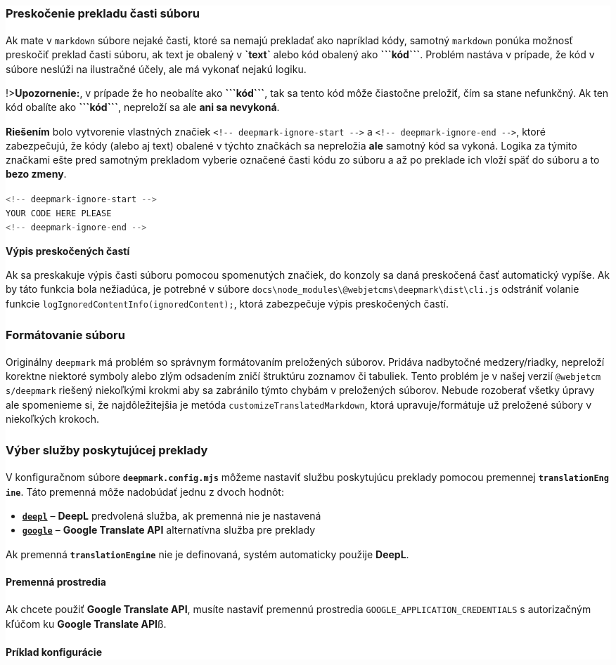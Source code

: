 ### Preskočenie prekladu časti súboru

Ak mate v `markdown` súbore nejaké časti, ktoré sa nemajú prekladať ako napríklad kódy, samotný `markdown` ponúka možnosť preskočiť preklad časti súboru, ak text je obalený v **\`text\`** alebo kód obalený ako **\`\`\`kód\`\`\`**. Problém nastáva v prípade, že kód v súbore neslúži na ilustračné účely, ale má vykonať nejakú logiku.

!>**Upozornenie:**, v prípade že ho neobalíte ako **\`\`\`kód\`\`\`**, tak sa tento kód môže čiastočne preložiť, čím sa stane nefunkčný. Ak ten kód obalíte ako **\`\`\`kód\`\`\`**, nepreloží sa ale **ani sa nevykoná**.

**Riešením** bolo vytvorenie vlastných značiek `<!-- deepmark-ignore-start -->` a `<!-- deepmark-ignore-end -->`, ktoré zabezpečujú, že kódy (alebo aj text) obalené v týchto značkách sa nepreložia **ale** samotný kód sa vykoná. Logika za týmito značkami ešte pred samotným prekladom vyberie označené časti kódu zo súboru a až po preklade ich vloží späť do súboru a to **bezo zmeny**.

```javascript
<!-- deepmark-ignore-start -->
YOUR CODE HERE PLEASE
<!-- deepmark-ignore-end -->
```

**Výpis preskočených častí**

Ak sa preskakuje výpis časti súboru pomocou spomenutých značiek, do konzoly sa daná preskočená časť automatický vypíše. Ak by táto funkcia bola nežiadúca, je potrebné v súbore `docs\node_modules\@webjetcms\deepmark\dist\cli.js` odstrániť volanie funkcie `logIgnoredContentInfo(ignoredContent);`, ktorá zabezpečuje výpis preskočených častí.

### Formátovanie súboru

Originálny `deepmark` má problém so správnym formátovaním preložených súborov. Pridáva nadbytočné medzery/riadky, nepreloží korektne niektoré symboly alebo zlým odsadením zničí štruktúru zoznamov či tabuliek. Tento problém je v našej verzií `@webjetcms/deepmark` riešený niekoľkými krokmi aby sa zabránilo týmto chybám v preložených súborov. Nebude rozoberať všetky úpravy ale spomenieme si, že najdôležitejšia je metóda `customizeTranslatedMarkdown`, ktorá upravuje/formátuje už preložené súbory v niekoľkých krokoch.

### Výber služby poskytujúcej preklady  

V konfiguračnom súbore **`deepmark.config.mjs`** môžeme nastaviť službu poskytujúcu preklady pomocou premennej **`translationEngine`**. Táto premenná môže nadobúdať jednu z dvoch hodnôt:  

- **[`deepl`](https://www.deepl.com/docs-api)** – **DeepL** predvolená služba, ak premenná nie je nastavená  
- **[`google`](https://cloud.google.com/translate)** – **Google Translate API** alternatívna služba pre preklady  

Ak premenná **`translationEngine`** nie je definovaná, systém automaticky použije **DeepL**.

#### Premenná prostredia

Ak chcete použiť **Google Translate API**, musíte nastaviť premennú prostredia `GOOGLE_APPLICATION_CREDENTIALS` s autorizačným kľúčom ku **Google Translate API**ß.

#### Príklad konfigurácie  

